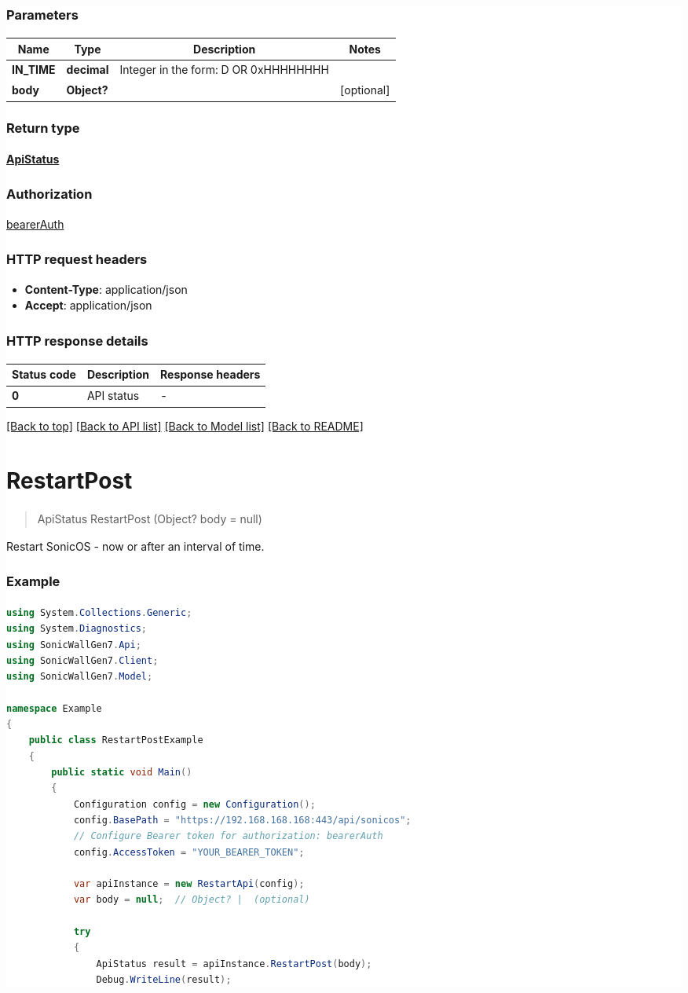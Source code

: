 ### Parameters

| Name | Type | Description | Notes |
|------|------|-------------|-------|
| **IN_TIME** | **decimal** | Integer in the form: D OR 0xHHHHHHHH |  |
| **body** | **Object?** |  | [optional]  |

### Return type

[**ApiStatus**](ApiStatus.md)

### Authorization

[bearerAuth](../README.md#bearerAuth)

### HTTP request headers

 - **Content-Type**: application/json
 - **Accept**: application/json


### HTTP response details
| Status code | Description | Response headers |
|-------------|-------------|------------------|
| **0** | API status |  -  |

[[Back to top]](#) [[Back to API list]](../README.md#documentation-for-api-endpoints) [[Back to Model list]](../README.md#documentation-for-models) [[Back to README]](../README.md)

<a id="restartpost"></a>
# **RestartPost**
> ApiStatus RestartPost (Object? body = null)



Restart SonicOS - now or after an interval of time.

### Example
```csharp
using System.Collections.Generic;
using System.Diagnostics;
using SonicWallGen7.Api;
using SonicWallGen7.Client;
using SonicWallGen7.Model;

namespace Example
{
    public class RestartPostExample
    {
        public static void Main()
        {
            Configuration config = new Configuration();
            config.BasePath = "https://192.168.168.168:443/api/sonicos";
            // Configure Bearer token for authorization: bearerAuth
            config.AccessToken = "YOUR_BEARER_TOKEN";

            var apiInstance = new RestartApi(config);
            var body = null;  // Object? |  (optional) 

            try
            {
                ApiStatus result = apiInstance.RestartPost(body);
                Debug.WriteLine(result);
```